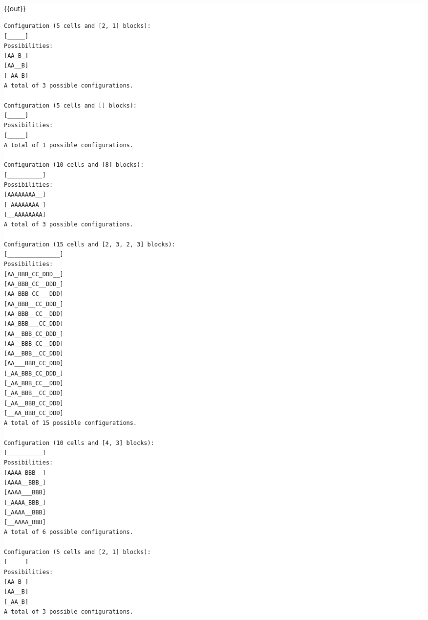 {{out}}

```txt
Configuration (5 cells and [2, 1] blocks):
[_____]
Possibilities:
[AA_B_]
[AA__B]
[_AA_B]
A total of 3 possible configurations.

Configuration (5 cells and [] blocks):
[_____]
Possibilities:
[_____]
A total of 1 possible configurations.

Configuration (10 cells and [8] blocks):
[__________]
Possibilities:
[AAAAAAAA__]
[_AAAAAAAA_]
[__AAAAAAAA]
A total of 3 possible configurations.

Configuration (15 cells and [2, 3, 2, 3] blocks):
[_______________]
Possibilities:
[AA_BBB_CC_DDD__]
[AA_BBB_CC__DDD_]
[AA_BBB_CC___DDD]
[AA_BBB__CC_DDD_]
[AA_BBB__CC__DDD]
[AA_BBB___CC_DDD]
[AA__BBB_CC_DDD_]
[AA__BBB_CC__DDD]
[AA__BBB__CC_DDD]
[AA___BBB_CC_DDD]
[_AA_BBB_CC_DDD_]
[_AA_BBB_CC__DDD]
[_AA_BBB__CC_DDD]
[_AA__BBB_CC_DDD]
[__AA_BBB_CC_DDD]
A total of 15 possible configurations.

Configuration (10 cells and [4, 3] blocks):
[__________]
Possibilities:
[AAAA_BBB__]
[AAAA__BBB_]
[AAAA___BBB]
[_AAAA_BBB_]
[_AAAA__BBB]
[__AAAA_BBB]
A total of 6 possible configurations.

Configuration (5 cells and [2, 1] blocks):
[_____]
Possibilities:
[AA_B_]
[AA__B]
[_AA_B]
A total of 3 possible configurations.

```
